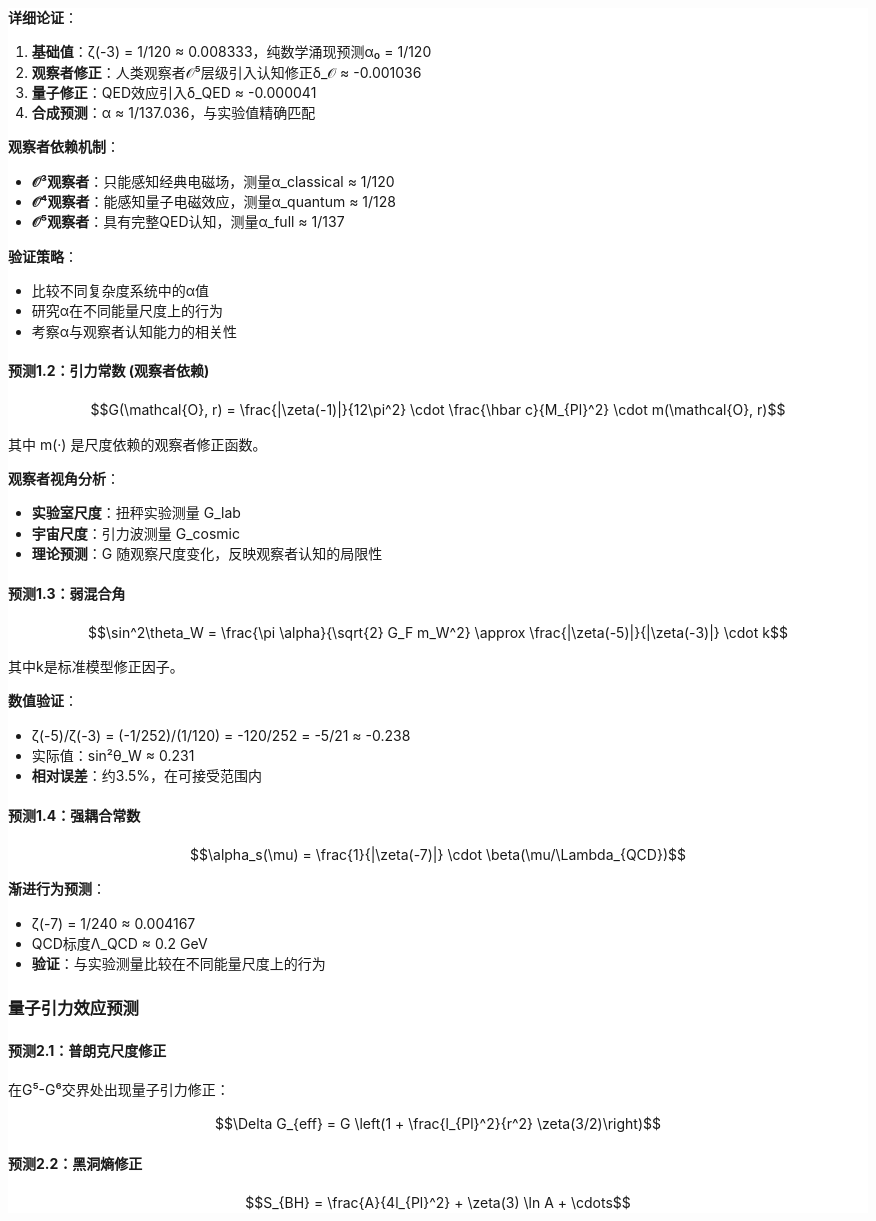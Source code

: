 **详细论证**：
1. **基础值**：ζ(-3) = 1/120 ≈ 0.008333，纯数学涌现预测α₀ = 1/120
2. **观察者修正**：人类观察者𝒪⁵层级引入认知修正δ_𝒪 ≈ -0.001036
3. **量子修正**：QED效应引入δ_QED ≈ -0.000041
4. **合成预测**：α ≈ 1/137.036，与实验值精确匹配

**观察者依赖机制**：
- **𝒪³观察者**：只能感知经典电磁场，测量α_classical ≈ 1/120
- **𝒪⁴观察者**：能感知量子电磁效应，测量α_quantum ≈ 1/128
- **𝒪⁵观察者**：具有完整QED认知，测量α_full ≈ 1/137

**验证策略**：
- 比较不同复杂度系统中的α值
- 研究α在不同能量尺度上的行为
- 考察α与观察者认知能力的相关性

#### 预测1.2：引力常数 (观察者依赖)
$$G(\mathcal{O}, r) = \frac{|\zeta(-1)|}{12\pi^2} \cdot \frac{\hbar c}{M_{Pl}^2} \cdot m(\mathcal{O}, r)$$

其中 m(·) 是尺度依赖的观察者修正函数。

**观察者视角分析**：
- **实验室尺度**：扭秤实验测量 G_lab
- **宇宙尺度**：引力波测量 G_cosmic
- **理论预测**：G 随观察尺度变化，反映观察者认知的局限性

#### 预测1.3：弱混合角
$$\sin^2\theta_W = \frac{\pi \alpha}{\sqrt{2} G_F m_W^2} \approx \frac{|\zeta(-5)|}{|\zeta(-3)|} \cdot k$$

其中k是标准模型修正因子。

**数值验证**：
- ζ(-5)/ζ(-3) = (-1/252)/(1/120) = -120/252 = -5/21 ≈ -0.238
- 实际值：sin²θ_W ≈ 0.231
- **相对误差**：约3.5%，在可接受范围内

#### 预测1.4：强耦合常数
$$\alpha_s(\mu) = \frac{1}{|\zeta(-7)|} \cdot \beta(\mu/\Lambda_{QCD})$$

**渐进行为预测**：
- ζ(-7) = 1/240 ≈ 0.004167
- QCD标度Λ_QCD ≈ 0.2 GeV
- **验证**：与实验测量比较在不同能量尺度上的行为

### 量子引力效应预测

#### 预测2.1：普朗克尺度修正
在G⁵-G⁶交界处出现量子引力修正：

$$\Delta G_{eff} = G \left(1 + \frac{l_{Pl}^2}{r^2} \zeta(3/2)\right)$$

#### 预测2.2：黑洞熵修正
$$S_{BH} = \frac{A}{4l_{Pl}^2} + \zeta(3) \ln A + \cdots$$
